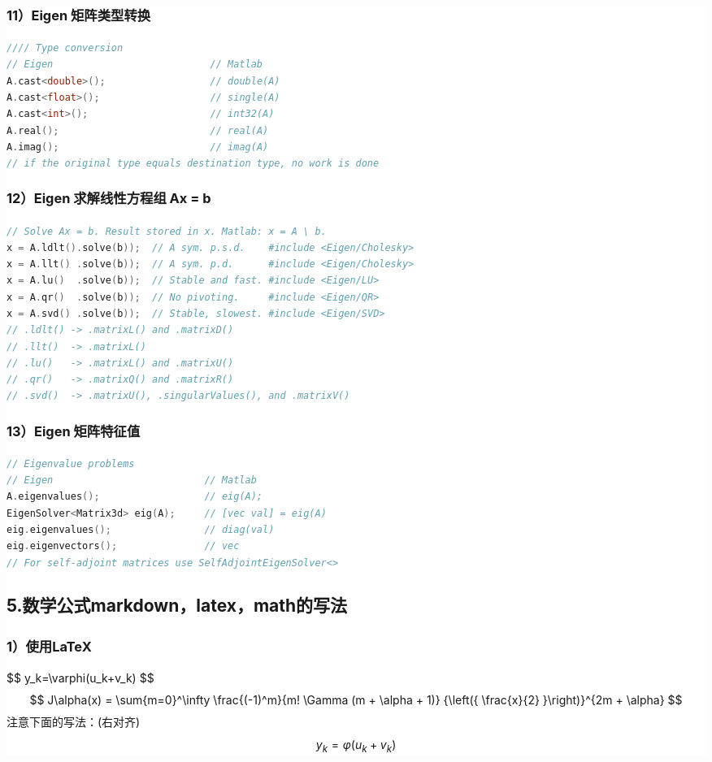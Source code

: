 ###  11）Eigen 矩阵类型转换

```cpp
//// Type conversion
// Eigen                           // Matlab
A.cast<double>();                  // double(A)
A.cast<float>();                   // single(A)
A.cast<int>();                     // int32(A)
A.real();                          // real(A)
A.imag();                          // imag(A)
// if the original type equals destination type, no work is done
```

###  12）Eigen 求解线性方程组 Ax = b

```cpp
// Solve Ax = b. Result stored in x. Matlab: x = A \ b.
x = A.ldlt().solve(b));  // A sym. p.s.d.    #include <Eigen/Cholesky>
x = A.llt() .solve(b));  // A sym. p.d.      #include <Eigen/Cholesky>
x = A.lu()  .solve(b));  // Stable and fast. #include <Eigen/LU>
x = A.qr()  .solve(b));  // No pivoting.     #include <Eigen/QR>
x = A.svd() .solve(b));  // Stable, slowest. #include <Eigen/SVD>
// .ldlt() -> .matrixL() and .matrixD()
// .llt()  -> .matrixL()
// .lu()   -> .matrixL() and .matrixU()
// .qr()   -> .matrixQ() and .matrixR()
// .svd()  -> .matrixU(), .singularValues(), and .matrixV()
```

###  13）Eigen 矩阵特征值

```cpp
// Eigenvalue problems
// Eigen                          // Matlab
A.eigenvalues();                  // eig(A);
EigenSolver<Matrix3d> eig(A);     // [vec val] = eig(A)
eig.eigenvalues();                // diag(val)
eig.eigenvectors();               // vec
// For self-adjoint matrices use SelfAdjointEigenSolver<>
```

## 5.数学公式markdown，latex，math的写法

### 1）**使用LaTeX**

$$
y_k=\varphi(u_k+v_k) 
\$$
$$
J\alpha(x) = \sum{m=0}^\infty \frac{(-1)^m}{m! \Gamma (m + \alpha + 1)} {\left({ \frac{x}{2} }\right)}^{2m + \alpha} 
$$
注意下面的写法：(右对齐)
$$
y_k=\varphi(u_k+v_k)
$$
